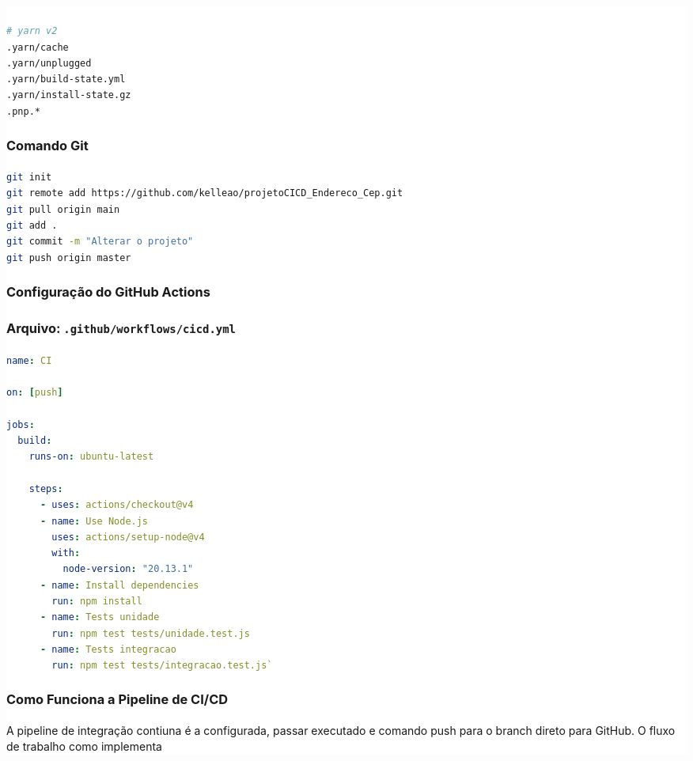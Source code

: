 ```bash

# yarn v2
.yarn/cache
.yarn/unplugged
.yarn/build-state.yml
.yarn/install-state.gz
.pnp.*
```

### Comando Git

```bash
git init
git remote add https://github.com/kelleao/projetoCICD_Endereco_Cep.git
git pull origin main
git add .
git commit -m "Alterar o projeto"
git push origin master

```

### Configuração do GitHub Actions

### Arquivo: `.github/workflows/cicd.yml`

```yaml
name: CI

on: [push]

jobs:
  build:
    runs-on: ubuntu-latest

    steps:
      - uses: actions/checkout@v4
      - name: Use Node.js
        uses: actions/setup-node@v4
        with:
          node-version: "20.13.1"
      - name: Install dependencies
        run: npm install
      - name: Tests unidade
        run: npm test tests/unidade.test.js
      - name: Tests integracao
        run: npm test tests/integracao.test.js`
```

### Como Funciona a Pipeline de CI/CD

A pipeline de integração contiuna é a configurada, passar executado e comando push para o branch direto para GitHub. O fluxo de trabalho como implementa
